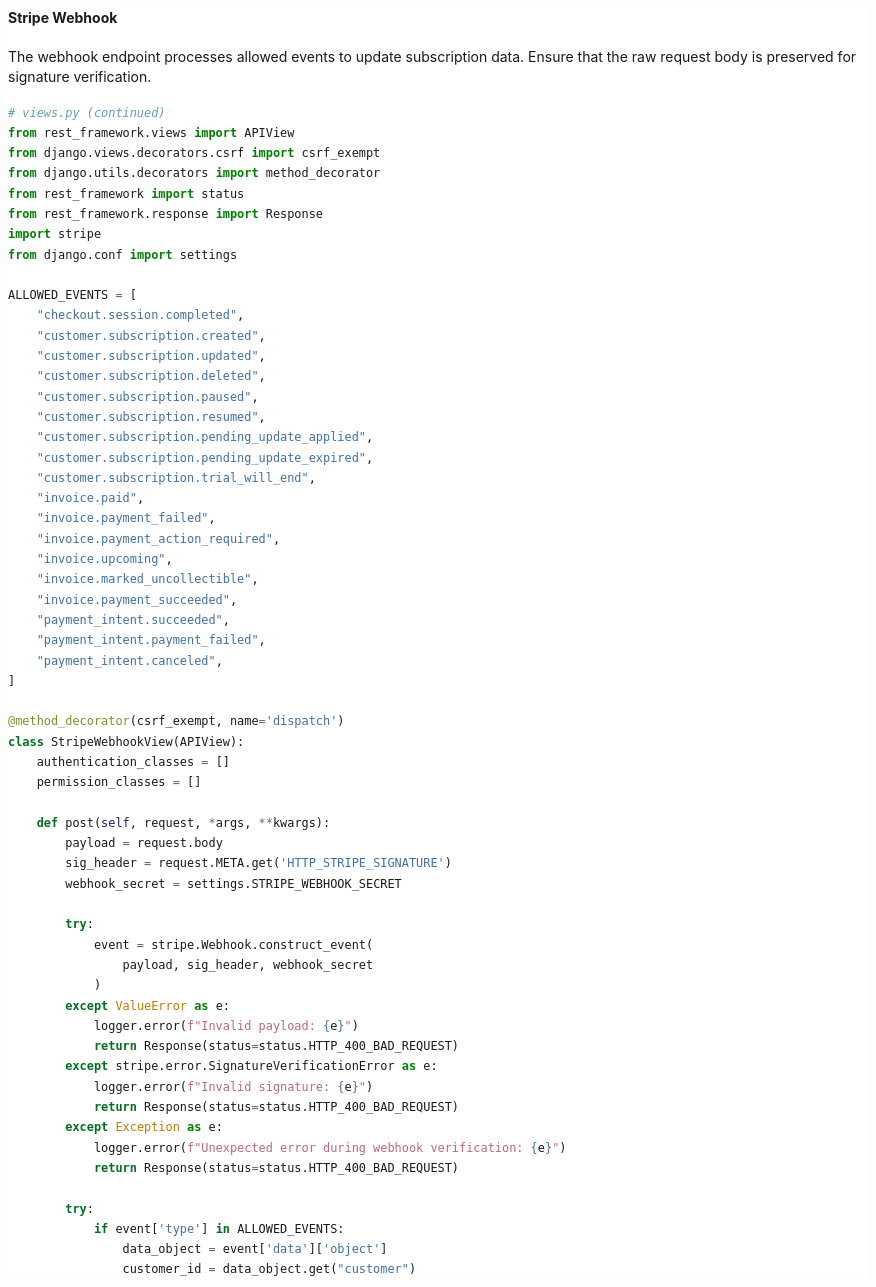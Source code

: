 #### Stripe Webhook

The webhook endpoint processes allowed events to update subscription data. Ensure that the raw request body is preserved for signature verification.

```python
# views.py (continued)
from rest_framework.views import APIView
from django.views.decorators.csrf import csrf_exempt
from django.utils.decorators import method_decorator
from rest_framework import status
from rest_framework.response import Response
import stripe
from django.conf import settings

ALLOWED_EVENTS = [
    "checkout.session.completed",
    "customer.subscription.created",
    "customer.subscription.updated",
    "customer.subscription.deleted",
    "customer.subscription.paused",
    "customer.subscription.resumed",
    "customer.subscription.pending_update_applied",
    "customer.subscription.pending_update_expired",
    "customer.subscription.trial_will_end",
    "invoice.paid",
    "invoice.payment_failed",
    "invoice.payment_action_required",
    "invoice.upcoming",
    "invoice.marked_uncollectible",
    "invoice.payment_succeeded",
    "payment_intent.succeeded",
    "payment_intent.payment_failed",
    "payment_intent.canceled",
]

@method_decorator(csrf_exempt, name='dispatch')
class StripeWebhookView(APIView):
    authentication_classes = []
    permission_classes = []

    def post(self, request, *args, **kwargs):
        payload = request.body
        sig_header = request.META.get('HTTP_STRIPE_SIGNATURE')
        webhook_secret = settings.STRIPE_WEBHOOK_SECRET

        try:
            event = stripe.Webhook.construct_event(
                payload, sig_header, webhook_secret
            )
        except ValueError as e:
            logger.error(f"Invalid payload: {e}")
            return Response(status=status.HTTP_400_BAD_REQUEST)
        except stripe.error.SignatureVerificationError as e:
            logger.error(f"Invalid signature: {e}")
            return Response(status=status.HTTP_400_BAD_REQUEST)
        except Exception as e:
            logger.error(f"Unexpected error during webhook verification: {e}")
            return Response(status=status.HTTP_400_BAD_REQUEST)

        try:
            if event['type'] in ALLOWED_EVENTS:
                data_object = event['data']['object']
                customer_id = data_object.get("customer")
```